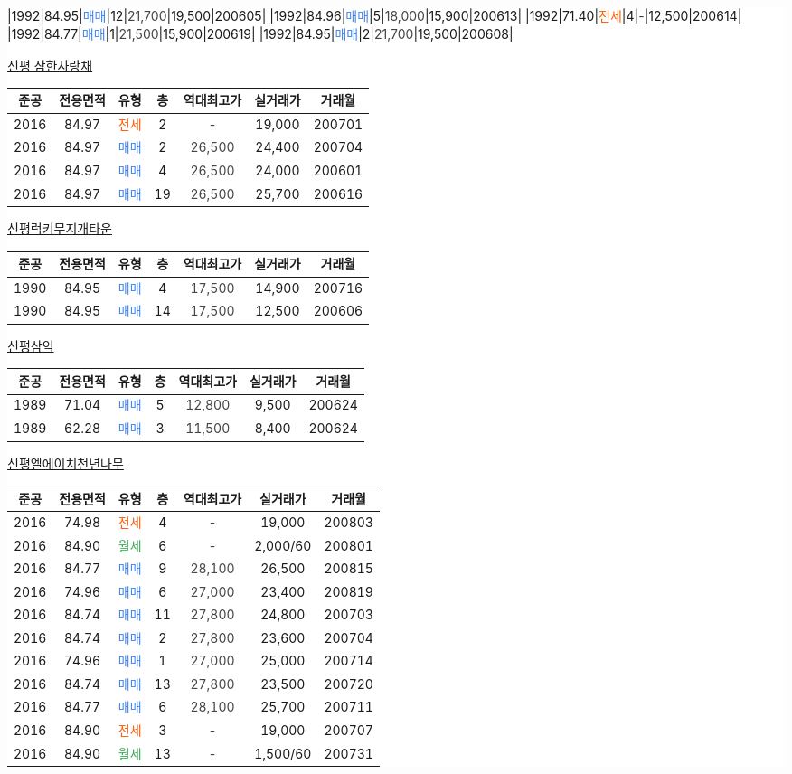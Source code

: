 |1992|84.95|<span style="color:#4285f3">매매</span>|12|<span style="color:#444444">21,700</span>|19,500|200605|
|1992|84.96|<span style="color:#4285f3">매매</span>|5|<span style="color:#444444">18,000</span>|15,900|200613|
|1992|71.40|<span style="color:#ff5a00">전세</span>|4|<span style="color:#444444">-</span>|12,500|200614|
|1992|84.77|<span style="color:#4285f3">매매</span>|1|<span style="color:#444444">21,500</span>|15,900|200619|
|1992|84.95|<span style="color:#4285f3">매매</span>|2|<span style="color:#444444">21,700</span>|19,500|200608|

[신평 삼한사랑채](https://search.naver.com/search.naver?query=%EB%B6%80%EC%82%B0%EA%B4%91%EC%97%AD%EC%8B%9C+%EC%82%AC%ED%95%98%EA%B5%AC+%EC%8B%A0%ED%8F%89%EB%8F%99+%EC%8B%A0%ED%8F%89+%EC%82%BC%ED%95%9C%EC%82%AC%EB%9E%91%EC%B1%84)

|준공|전용면적|유형|층|역대최고가|실거래가|거래월|
|:---:|:---:|:---:|:---:|:---:|:---:|:---:|
|2016|84.97|<span style="color:#ff5a00">전세</span>|2|<span style="color:#444444">-</span>|19,000|200701|
|2016|84.97|<span style="color:#4285f3">매매</span>|2|<span style="color:#444444">26,500</span>|24,400|200704|
|2016|84.97|<span style="color:#4285f3">매매</span>|4|<span style="color:#444444">26,500</span>|24,000|200601|
|2016|84.97|<span style="color:#4285f3">매매</span>|19|<span style="color:#444444">26,500</span>|25,700|200616|

[신평럭키무지개타운](https://search.naver.com/search.naver?query=%EB%B6%80%EC%82%B0%EA%B4%91%EC%97%AD%EC%8B%9C+%EC%82%AC%ED%95%98%EA%B5%AC+%EC%8B%A0%ED%8F%89%EB%8F%99+%EC%8B%A0%ED%8F%89%EB%9F%AD%ED%82%A4%EB%AC%B4%EC%A7%80%EA%B0%9C%ED%83%80%EC%9A%B4)

|준공|전용면적|유형|층|역대최고가|실거래가|거래월|
|:---:|:---:|:---:|:---:|:---:|:---:|:---:|
|1990|84.95|<span style="color:#4285f3">매매</span>|4|<span style="color:#444444">17,500</span>|14,900|200716|
|1990|84.95|<span style="color:#4285f3">매매</span>|14|<span style="color:#444444">17,500</span>|12,500|200606|

[신평삼익](https://search.naver.com/search.naver?query=%EB%B6%80%EC%82%B0%EA%B4%91%EC%97%AD%EC%8B%9C+%EC%82%AC%ED%95%98%EA%B5%AC+%EC%8B%A0%ED%8F%89%EB%8F%99+%EC%8B%A0%ED%8F%89%EC%82%BC%EC%9D%B5)

|준공|전용면적|유형|층|역대최고가|실거래가|거래월|
|:---:|:---:|:---:|:---:|:---:|:---:|:---:|
|1989|71.04|<span style="color:#4285f3">매매</span>|5|<span style="color:#444444">12,800</span>|9,500|200624|
|1989|62.28|<span style="color:#4285f3">매매</span>|3|<span style="color:#444444">11,500</span>|8,400|200624|

[신평엘에이치천년나무](https://search.naver.com/search.naver?query=%EB%B6%80%EC%82%B0%EA%B4%91%EC%97%AD%EC%8B%9C+%EC%82%AC%ED%95%98%EA%B5%AC+%EC%8B%A0%ED%8F%89%EB%8F%99+%EC%8B%A0%ED%8F%89%EC%97%98%EC%97%90%EC%9D%B4%EC%B9%98%EC%B2%9C%EB%85%84%EB%82%98%EB%AC%B4)

|준공|전용면적|유형|층|역대최고가|실거래가|거래월|
|:---:|:---:|:---:|:---:|:---:|:---:|:---:|
|2016|74.98|<span style="color:#ff5a00">전세</span>|4|<span style="color:#444444">-</span>|19,000|200803|
|2016|84.90|<span style="color:#34a853">월세</span>|6|<span style="color:#444444">-</span>|2,000/60|200801|
|2016|84.77|<span style="color:#4285f3">매매</span>|9|<span style="color:#444444">28,100</span>|26,500|200815|
|2016|74.96|<span style="color:#4285f3">매매</span>|6|<span style="color:#444444">27,000</span>|23,400|200819|
|2016|84.74|<span style="color:#4285f3">매매</span>|11|<span style="color:#444444">27,800</span>|24,800|200703|
|2016|84.74|<span style="color:#4285f3">매매</span>|2|<span style="color:#444444">27,800</span>|23,600|200704|
|2016|74.96|<span style="color:#4285f3">매매</span>|1|<span style="color:#444444">27,000</span>|25,000|200714|
|2016|84.74|<span style="color:#4285f3">매매</span>|13|<span style="color:#444444">27,800</span>|23,500|200720|
|2016|84.77|<span style="color:#4285f3">매매</span>|6|<span style="color:#444444">28,100</span>|25,700|200711|
|2016|84.90|<span style="color:#ff5a00">전세</span>|3|<span style="color:#444444">-</span>|19,000|200707|
|2016|84.90|<span style="color:#34a853">월세</span>|13|<span style="color:#444444">-</span>|1,500/60|200731|